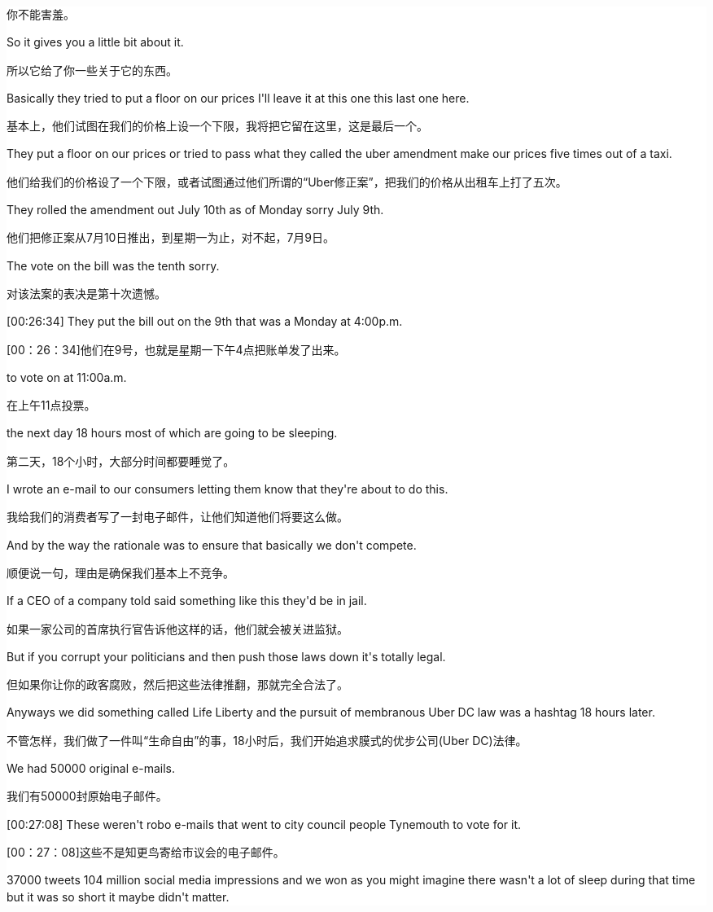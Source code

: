 你不能害羞。

So it gives you a little bit about it.

所以它给了你一些关于它的东西。

Basically they tried to put a floor on our prices I\'ll leave it at this one this last one here.

基本上，他们试图在我们的价格上设一个下限，我将把它留在这里，这是最后一个。

They put a floor on our prices or tried to pass what they called the uber amendment make our prices five times out of a taxi.

他们给我们的价格设了一个下限，或者试图通过他们所谓的“Uber修正案”，把我们的价格从出租车上打了五次。

They rolled the amendment out July 10th as of Monday sorry July 9th.

他们把修正案从7月10日推出，到星期一为止，对不起，7月9日。

The vote on the bill was the tenth sorry.

对该法案的表决是第十次遗憾。

 \[00:26:34\] They put the bill out on the 9th that was a Monday at 4:00p.m.

[00：26：34]他们在9号，也就是星期一下午4点把账单发了出来。

to vote on at 11:00a.m.

在上午11点投票。

the next day 18 hours most of which are going to be sleeping.

第二天，18个小时，大部分时间都要睡觉了。

I wrote an e-mail to our consumers letting them know that they\'re about to do this.

我给我们的消费者写了一封电子邮件，让他们知道他们将要这么做。

And by the way the rationale was to ensure that basically we don\'t compete.

顺便说一句，理由是确保我们基本上不竞争。

If a CEO of a company told said something like this they\'d be in jail.

如果一家公司的首席执行官告诉他这样的话，他们就会被关进监狱。

But if you corrupt your politicians and then push those laws down it\'s totally legal.

但如果你让你的政客腐败，然后把这些法律推翻，那就完全合法了。

Anyways we did something called Life Liberty and the pursuit of membranous Uber DC law was a hashtag 18 hours later.

不管怎样，我们做了一件叫“生命自由”的事，18小时后，我们开始追求膜式的优步公司(Uber DC)法律。

We had 50000 original e-mails.

我们有50000封原始电子邮件。

 \[00:27:08\] These weren\'t robo e-mails that went to city council people Tynemouth to vote for it.

[00：27：08]这些不是知更鸟寄给市议会的电子邮件。

37000 tweets 104 million social media impressions and we won as you might imagine there wasn\'t a lot of sleep during that time but it was so short it maybe didn\'t matter.
